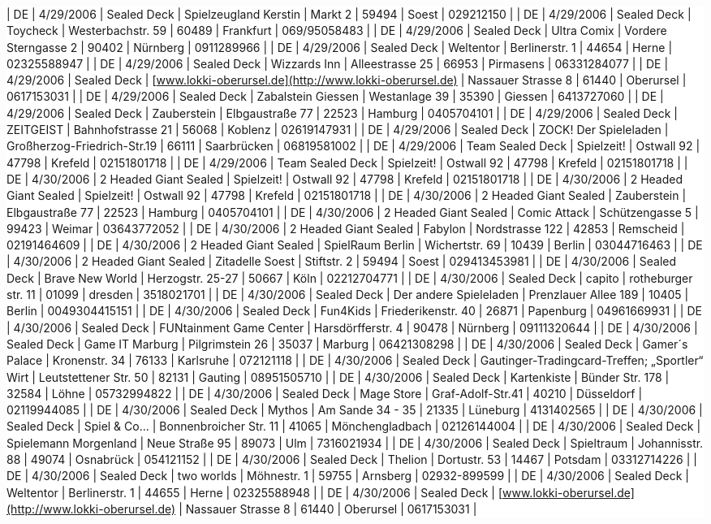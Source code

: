 | DE | 4/29/2006 | Sealed Deck | Spielzeugland Kerstin | Markt 2 | 59494 | Soest | 029212150 |
| DE | 4/29/2006 | Sealed Deck | Toycheck | Westerbachstr. 59 | 60489 | Frankfurt | 069/95058483 |
| DE | 4/29/2006 | Sealed Deck | Ultra Comix | Vordere Sterngasse 2 | 90402 | Nürnberg | 0911289966 |
| DE | 4/29/2006 | Sealed Deck | Weltentor | Berlinerstr. 1 | 44654 | Herne | 02325588947 |
| DE | 4/29/2006 | Sealed Deck | Wizzards Inn | Alleestrasse 25 | 66953 | Pirmasens | 06331284077 |
| DE | 4/29/2006 | Sealed Deck | [www.lokki-oberursel.de](http://www.lokki-oberursel.de) | Nassauer Strasse 8 | 61440 | Oberursel | 0617153031 |
| DE | 4/29/2006 | Sealed Deck | Zabalstein Giessen | Westanlage 39 | 35390 | Giessen | 6413727060 |
| DE | 4/29/2006 | Sealed Deck | Zauberstein | Elbgaustraße 77 | 22523 | Hamburg | 0405704101 |
| DE | 4/29/2006 | Sealed Deck | ZEITGEIST | Bahnhofstrasse 21 | 56068 | Koblenz | 02619147931 |
| DE | 4/29/2006 | Sealed Deck | ZOCK! Der Spieleladen | Großherzog-Friedrich-Str.19 | 66111 | Saarbrücken | 06819581002 |
| DE | 4/29/2006 | Team Sealed Deck | Spielzeit! | Ostwall 92 | 47798 | Krefeld | 02151801718 |
| DE | 4/29/2006 | Team Sealed Deck | Spielzeit! | Ostwall 92 | 47798 | Krefeld | 02151801718 |
| DE | 4/30/2006 | 2 Headed Giant Sealed | Spielzeit! | Ostwall 92 | 47798 | Krefeld | 02151801718 |
| DE | 4/30/2006 | 2 Headed Giant Sealed | Spielzeit! | Ostwall 92 | 47798 | Krefeld | 02151801718 |
| DE | 4/30/2006 | 2 Headed Giant Sealed | Zauberstein | Elbgaustraße 77 | 22523 | Hamburg | 0405704101 |
| DE | 4/30/2006 | 2 Headed Giant Sealed | Comic Attack | Schützengasse 5 | 99423 | Weimar | 03643772052 |
| DE | 4/30/2006 | 2 Headed Giant Sealed | Fabylon | Nordstrasse 122 | 42853 | Remscheid | 02191464609 |
| DE | 4/30/2006 | 2 Headed Giant Sealed | SpielRaum Berlin | Wichertstr. 69 | 10439 | Berlin | 03044716463 |
| DE | 4/30/2006 | 2 Headed Giant Sealed | Zitadelle Soest | Stiftstr. 2 | 59494 | Soest | 029413453981 |
| DE | 4/30/2006 | Sealed Deck | Brave New World | Herzogstr. 25-27 | 50667 | Köln | 02212704771 |
| DE | 4/30/2006 | Sealed Deck | capito | rotheburger str. 11 | 01099 | dresden | 3518021701 |
| DE | 4/30/2006 | Sealed Deck | Der andere Spieleladen | Prenzlauer Allee 189 | 10405 | Berlin | 0049304415151 |
| DE | 4/30/2006 | Sealed Deck | Fun4Kids | Friederikenstr. 40 | 26871 | Papenburg | 04961669931 |
| DE | 4/30/2006 | Sealed Deck | FUNtainment Game Center | Harsdörfferstr. 4 | 90478 | Nürnberg | 09111320644 |
| DE | 4/30/2006 | Sealed Deck | Game IT Marburg | Pilgrimstein 26 | 35037 | Marburg | 06421308298 |
| DE | 4/30/2006 | Sealed Deck | Gamer´s Palace | Kronenstr. 34 | 76133 | Karlsruhe | 072121118 |
| DE | 4/30/2006 | Sealed Deck | Gautinger-Tradingcard-Treffen; „Sportler“ Wirt | Leutstettener Str. 50 | 82131 | Gauting | 08951505710 |
| DE | 4/30/2006 | Sealed Deck | Kartenkiste | Bünder Str. 178 | 32584 | Löhne | 05732994822 |
| DE | 4/30/2006 | Sealed Deck | Mage Store | Graf-Adolf-Str.41 | 40210 | Düsseldorf | 02119944085 |
| DE | 4/30/2006 | Sealed Deck | Mythos | Am Sande 34 - 35 | 21335 | Lüneburg | 4131402565 |
| DE | 4/30/2006 | Sealed Deck | Spiel & Co... | Bonnenbroicher Str. 11 | 41065 | Mönchengladbach | 02126144004 |
| DE | 4/30/2006 | Sealed Deck | Spielemann Morgenland | Neue Straße 95 | 89073 | Ulm | 7316021934 |
| DE | 4/30/2006 | Sealed Deck | Spieltraum | Johannisstr. 88 | 49074 | Osnabrück | 054121152 |
| DE | 4/30/2006 | Sealed Deck | Thelion | Dortustr. 53 | 14467 | Potsdam | 03312714226 |
| DE | 4/30/2006 | Sealed Deck | two worlds | Möhnestr. 1 | 59755 | Arnsberg | 02932-899599 |
| DE | 4/30/2006 | Sealed Deck | Weltentor | Berlinerstr. 1 | 44655 | Herne | 02325588948 |
| DE | 4/30/2006 | Sealed Deck | [www.lokki-oberursel.de](http://www.lokki-oberursel.de) | Nassauer Strasse 8 | 61440 | Oberursel | 0617153031 |